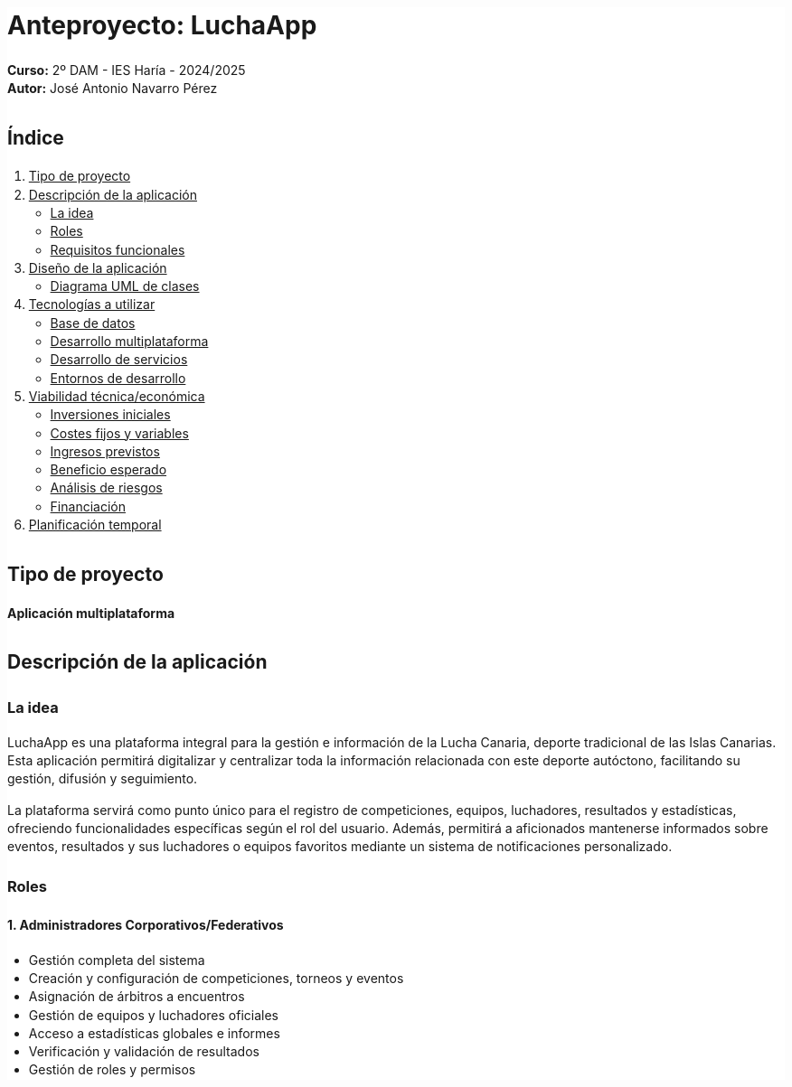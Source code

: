 # Anteproyecto: LuchaApp

**Curso:** 2º DAM - IES Haría - 2024/2025  
**Autor:** José Antonio Navarro Pérez 

## Índice
1. [Tipo de proyecto](#tipo-de-proyecto)
2. [Descripción de la aplicación](#descripción-de-la-aplicación)
   - [La idea](#la-idea)
   - [Roles](#roles)
   - [Requisitos funcionales](#requisitos-funcionales)
3. [Diseño de la aplicación](#diseño-de-la-aplicación)
   - [Diagrama UML de clases](#diagrama-uml-de-clases)
4. [Tecnologías a utilizar](#tecnologías-a-utilizar)
   - [Base de datos](#base-de-datos)
   - [Desarrollo multiplataforma](#desarrollo-multiplataforma)
   - [Desarrollo de servicios](#desarrollo-de-servicios)
   - [Entornos de desarrollo](#entornos-de-desarrollo)
5. [Viabilidad técnica/económica](#viabilidad-técnicaeconómica)
   - [Inversiones iniciales](#inversiones-iniciales)
   - [Costes fijos y variables](#costes-fijos-y-variables)
   - [Ingresos previstos](#ingresos-previstos)
   - [Beneficio esperado](#beneficio-esperado)
   - [Análisis de riesgos](#análisis-de-riesgos)
   - [Financiación](#financiación)
6. [Planificación temporal](#planificación-temporal)

## Tipo de proyecto

**Aplicación multiplataforma**

## Descripción de la aplicación

### La idea

LuchaApp es una plataforma integral para la gestión e información de la Lucha Canaria, deporte tradicional de las Islas Canarias. Esta aplicación permitirá digitalizar y centralizar toda la información relacionada con este deporte autóctono, facilitando su gestión, difusión y seguimiento.

La plataforma servirá como punto único para el registro de competiciones, equipos, luchadores, resultados y estadísticas, ofreciendo funcionalidades específicas según el rol del usuario. Además, permitirá a aficionados mantenerse informados sobre eventos, resultados y sus luchadores o equipos favoritos mediante un sistema de notificaciones personalizado.

### Roles

#### 1. Administradores Corporativos/Federativos
- Gestión completa del sistema
- Creación y configuración de competiciones, torneos y eventos
- Asignación de árbitros a encuentros
- Gestión de equipos y luchadores oficiales
- Acceso a estadísticas globales e informes
- Verificación y validación de resultados
- Gestión de roles y permisos
